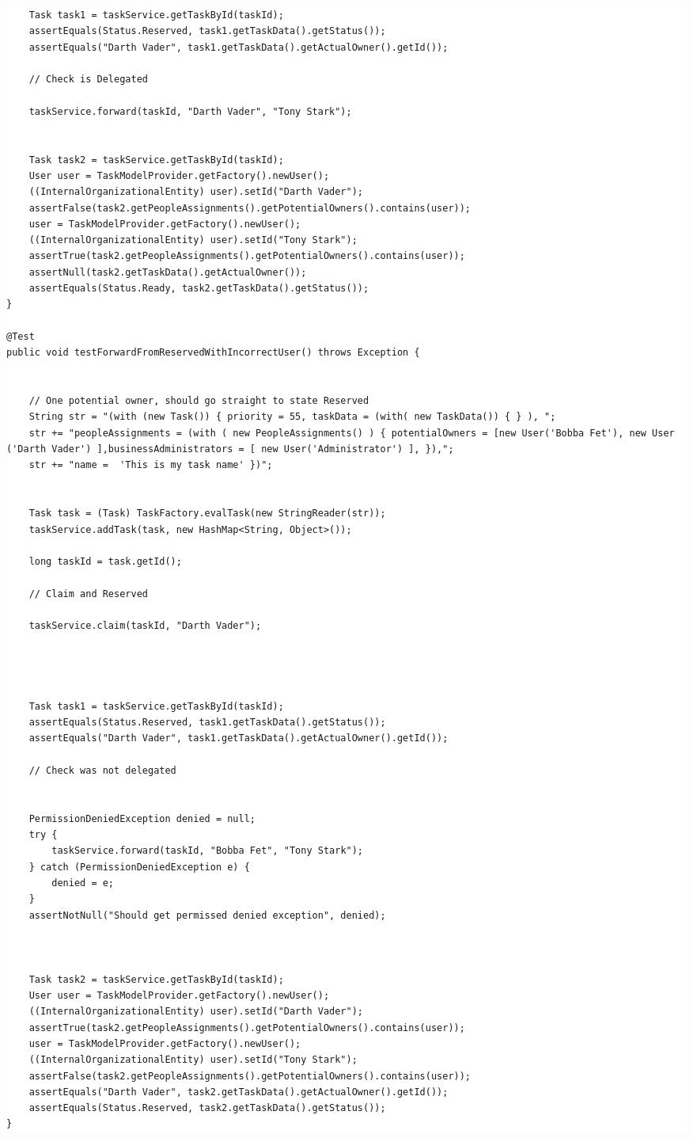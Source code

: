         Task task1 = taskService.getTaskById(taskId);
        assertEquals(Status.Reserved, task1.getTaskData().getStatus());
        assertEquals("Darth Vader", task1.getTaskData().getActualOwner().getId());

        // Check is Delegated

        taskService.forward(taskId, "Darth Vader", "Tony Stark");


        Task task2 = taskService.getTaskById(taskId);
        User user = TaskModelProvider.getFactory().newUser();
        ((InternalOrganizationalEntity) user).setId("Darth Vader");
        assertFalse(task2.getPeopleAssignments().getPotentialOwners().contains(user));
        user = TaskModelProvider.getFactory().newUser();
        ((InternalOrganizationalEntity) user).setId("Tony Stark");
        assertTrue(task2.getPeopleAssignments().getPotentialOwners().contains(user));
        assertNull(task2.getTaskData().getActualOwner());
        assertEquals(Status.Ready, task2.getTaskData().getStatus());
    }

    @Test
    public void testForwardFromReservedWithIncorrectUser() throws Exception {
        

        // One potential owner, should go straight to state Reserved
        String str = "(with (new Task()) { priority = 55, taskData = (with( new TaskData()) { } ), ";
        str += "peopleAssignments = (with ( new PeopleAssignments() ) { potentialOwners = [new User('Bobba Fet'), new User('Darth Vader') ],businessAdministrators = [ new User('Administrator') ], }),";
        str += "name =  'This is my task name' })";


        Task task = (Task) TaskFactory.evalTask(new StringReader(str));
        taskService.addTask(task, new HashMap<String, Object>());

        long taskId = task.getId();

        // Claim and Reserved

        taskService.claim(taskId, "Darth Vader");




        Task task1 = taskService.getTaskById(taskId);
        assertEquals(Status.Reserved, task1.getTaskData().getStatus());
        assertEquals("Darth Vader", task1.getTaskData().getActualOwner().getId());

        // Check was not delegated


        PermissionDeniedException denied = null;
        try {
            taskService.forward(taskId, "Bobba Fet", "Tony Stark");
        } catch (PermissionDeniedException e) {
            denied = e;
        }
        assertNotNull("Should get permissed denied exception", denied);



        Task task2 = taskService.getTaskById(taskId);
        User user = TaskModelProvider.getFactory().newUser();
        ((InternalOrganizationalEntity) user).setId("Darth Vader");
        assertTrue(task2.getPeopleAssignments().getPotentialOwners().contains(user));
        user = TaskModelProvider.getFactory().newUser();
        ((InternalOrganizationalEntity) user).setId("Tony Stark");
        assertFalse(task2.getPeopleAssignments().getPotentialOwners().contains(user));
        assertEquals("Darth Vader", task2.getTaskData().getActualOwner().getId());
        assertEquals(Status.Reserved, task2.getTaskData().getStatus());
    }
